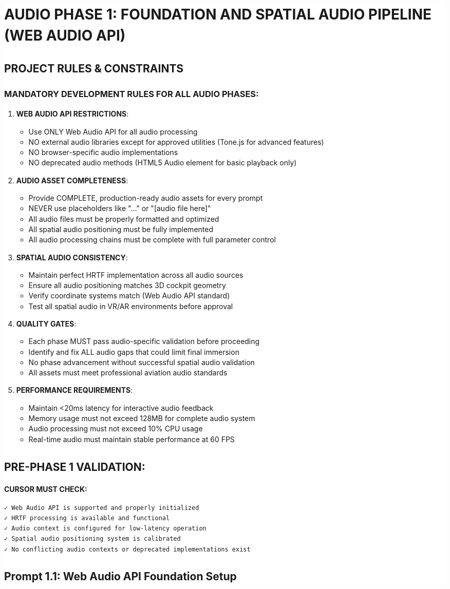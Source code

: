 # AUDIO PHASE 1: FOUNDATION AND SPATIAL AUDIO PIPELINE (WEB AUDIO API)

## PROJECT RULES & CONSTRAINTS

### MANDATORY DEVELOPMENT RULES FOR ALL AUDIO PHASES:

1. **WEB AUDIO API RESTRICTIONS**: 
   - Use ONLY Web Audio API for all audio processing
   - NO external audio libraries except for approved utilities (Tone.js for advanced features)
   - NO browser-specific audio implementations
   - NO deprecated audio methods (HTML5 Audio element for basic playback only)

2. **AUDIO ASSET COMPLETENESS**: 
   - Provide COMPLETE, production-ready audio assets for every prompt
   - NEVER use placeholders like "..." or "[audio file here]"
   - All audio files must be properly formatted and optimized
   - All spatial audio positioning must be fully implemented
   - All audio processing chains must be complete with full parameter control

3. **SPATIAL AUDIO CONSISTENCY**: 
   - Maintain perfect HRTF implementation across all audio sources
   - Ensure all audio positioning matches 3D cockpit geometry
   - Verify coordinate systems match (Web Audio API standard)
   - Test all spatial audio in VR/AR environments before approval

4. **QUALITY GATES**: 
   - Each phase MUST pass audio-specific validation before proceeding
   - Identify and fix ALL audio gaps that could limit final immersion
   - No phase advancement without successful spatial audio validation
   - All assets must meet professional aviation audio standards

5. **PERFORMANCE REQUIREMENTS**: 
   - Maintain <20ms latency for interactive audio feedback
   - Memory usage must not exceed 128MB for complete audio system
   - Audio processing must not exceed 10% CPU usage
   - Real-time audio must maintain stable performance at 60 FPS

## PRE-PHASE 1 VALIDATION:
**CURSOR MUST CHECK:**
```
✓ Web Audio API is supported and properly initialized
✓ HRTF processing is available and functional
✓ Audio context is configured for low-latency operation
✓ Spatial audio positioning system is calibrated
✓ No conflicting audio contexts or deprecated implementations exist
```

## Prompt 1.1: Web Audio API Foundation Setup
